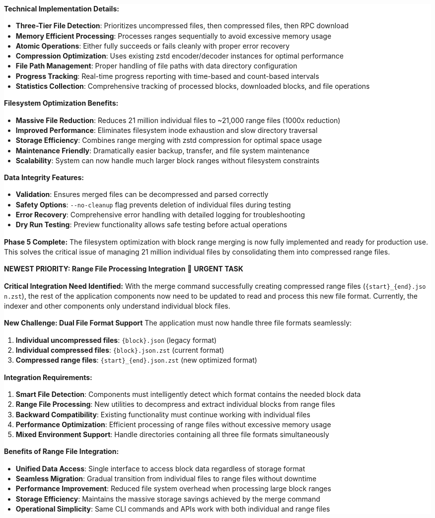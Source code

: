 **Technical Implementation Details:**
- **Three-Tier File Detection**: Prioritizes uncompressed files, then compressed files, then RPC download
- **Memory Efficient Processing**: Processes ranges sequentially to avoid excessive memory usage
- **Atomic Operations**: Either fully succeeds or fails cleanly with proper error recovery
- **Compression Optimization**: Uses existing zstd encoder/decoder instances for optimal performance
- **File Path Management**: Proper handling of file paths with data directory configuration
- **Progress Tracking**: Real-time progress reporting with time-based and count-based intervals
- **Statistics Collection**: Comprehensive tracking of processed blocks, downloaded blocks, and file operations

**Filesystem Optimization Benefits:**
- **Massive File Reduction**: Reduces 21 million individual files to ~21,000 range files (1000x reduction)
- **Improved Performance**: Eliminates filesystem inode exhaustion and slow directory traversal
- **Storage Efficiency**: Combines range merging with zstd compression for optimal space usage
- **Maintenance Friendly**: Dramatically easier backup, transfer, and file system maintenance
- **Scalability**: System can now handle much larger block ranges without filesystem constraints

**Data Integrity Features:**
- **Validation**: Ensures merged files can be decompressed and parsed correctly
- **Safety Options**: `--no-cleanup` flag prevents deletion of individual files during testing
- **Error Recovery**: Comprehensive error handling with detailed logging for troubleshooting
- **Dry Run Testing**: Preview functionality allows safe testing before actual operations

**Phase 5 Complete:** The filesystem optimization with block range merging is now fully implemented and ready for production use. This solves the critical issue of managing 21 million individual files by consolidating them into compressed range files.

**NEWEST PRIORITY: Range File Processing Integration** 🔄 **URGENT TASK**

**Critical Integration Need Identified:** With the merge command successfully creating compressed range files (`{start}_{end}.json.zst`), the rest of the application components now need to be updated to read and process this new file format. Currently, the indexer and other components only understand individual block files.

**New Challenge: Dual File Format Support**
The application must now handle three file formats seamlessly:
1. **Individual uncompressed files**: `{block}.json` (legacy format)
2. **Individual compressed files**: `{block}.json.zst` (current format)  
3. **Compressed range files**: `{start}_{end}.json.zst` (new optimized format)

**Integration Requirements:**
1. **Smart File Detection**: Components must intelligently detect which format contains the needed block data
2. **Range File Processing**: New utilities to decompress and extract individual blocks from range files
3. **Backward Compatibility**: Existing functionality must continue working with individual files
4. **Performance Optimization**: Efficient processing of range files without excessive memory usage
5. **Mixed Environment Support**: Handle directories containing all three file formats simultaneously

**Benefits of Range File Integration:**
- **Unified Data Access**: Single interface to access block data regardless of storage format
- **Seamless Migration**: Gradual transition from individual files to range files without downtime
- **Performance Improvement**: Reduced file system overhead when processing large block ranges
- **Storage Efficiency**: Maintains the massive storage savings achieved by the merge command
- **Operational Simplicity**: Same CLI commands and APIs work with both individual and range files
